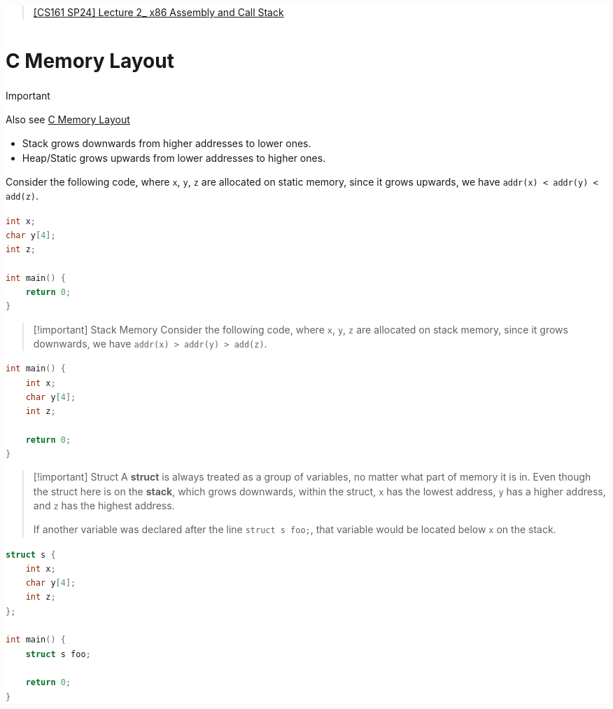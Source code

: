> [[CS161 SP24] Lecture 2_ x86 Assembly and Call Stack]([CS161%20SP24]%20Lecture%202_%20x86%20Assembly%20and%20Call%20Stack.pdf)

# C Memory Layout
> [!important]
> Also see [C Memory Layout](../../../Computer_Systems/Machine_Structures/1_C_Language/Memory_Management.md#C%20Memory%20Layout)
> - Stack grows downwards from higher addresses to lower ones.
> - Heap/Static grows upwards from lower addresses to higher ones.
> 
> Consider the following code, where `x`, `y`, `z` are allocated on static memory, since it grows upwards, we have `addr(x) < addr(y) < add(z)`.
```c
int x;
char y[4];
int z;

int main() {
    return 0;
}
```
> [!important] Stack Memory
> Consider the following code, where `x`, `y`, `z` are allocated on stack memory, since it grows downwards, we have `addr(x) > addr(y) > add(z)`.
```c
int main() {
    int x;
    char y[4];
    int z;

    return 0;
}
```
> [!important] Struct
> A **struct** is always treated as a group of variables, no matter what part of memory it is in. Even though the struct here is on the **stack**, which grows downwards, within the struct, `x` has the lowest address, `y` has a higher address, and `z` has the highest address.
> 
> If another variable was declared after the line `struct s foo;`, that variable would be located below `x` on the stack.
```c
struct s {
    int x;        
    char y[4];
    int z;
};

int main() {
    struct s foo;
    
    return 0;
}
```
